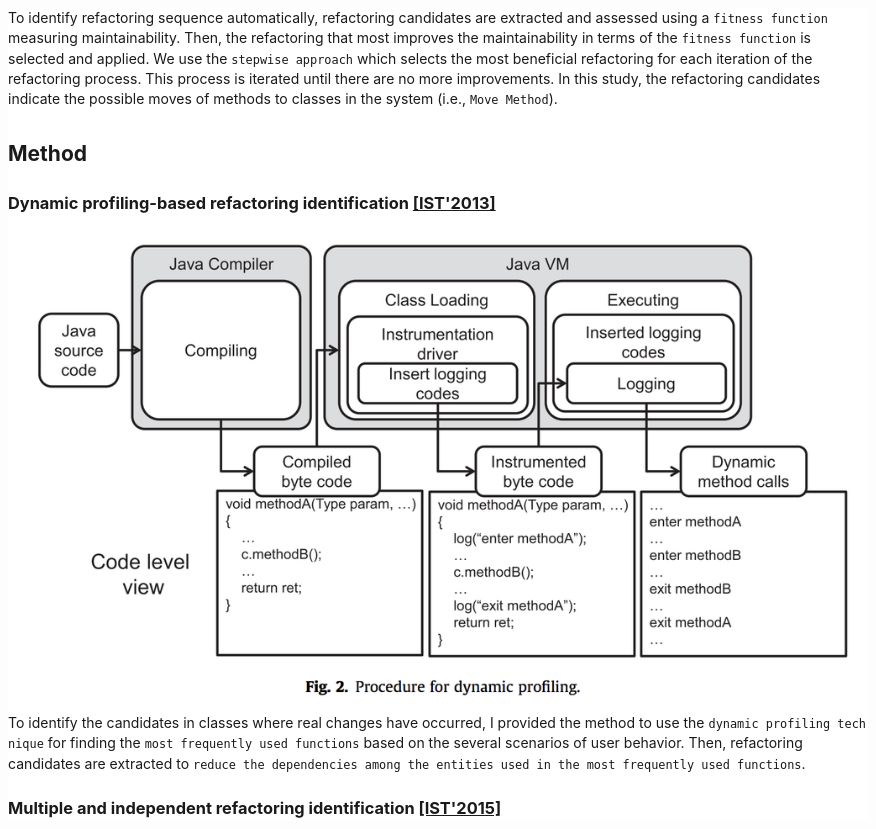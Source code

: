 To identify refactoring sequence automatically, refactoring candidates are extracted and assessed using a ``fitness function`` measuring maintainability. Then, the refactoring that most improves the maintainability in terms of the ``fitness function`` is selected and applied. We use the ``stepwise approach`` which selects the most beneficial refactoring for each iteration of the refactoring process. This process is iterated until there are no more improvements. In this study, the refactoring candidates indicate the possible moves of methods to classes in the system (i.e., ``Move Method``).

## Method

### Dynamic profiling-based refactoring identification [[IST'2013]](http://dx.doi.org/10.1016/j.infsof.2012.12.002) <a name="dynamic"></a>  
![researchRefactoringDynamic](/images/researchRefactoringDynamic.png)
To identify the candidates in classes where real changes have occurred, I provided the method to use the ``dynamic profiling technique`` for finding the ``most frequently used functions`` based on the several scenarios of user behavior. Then, refactoring candidates are extracted to ``reduce the dependencies among the entities used in the most frequently used functions``.


### Multiple and independent refactoring identification [[IST'2015]](http://dx.doi.org/10.1016/j.infsof.2014.10.007) <a name="multiple"></a>  